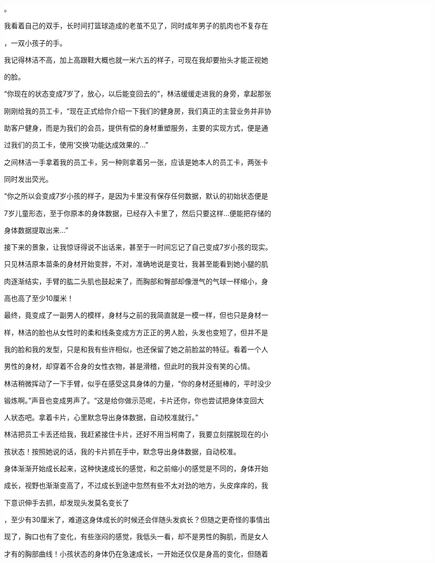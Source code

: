 。

我看着自己的双手，长时间打篮球造成的老茧不见了，同时成年男子的肌肉也不复存在

，一双小孩子的手。

我记得林洁不高，加上高跟鞋大概也就一米六五的样子，可现在我却要抬头才能正视她

的脸。

“你现在的状态变成7岁了，放心，以后能变回去的”，林洁缓缓走进我的身旁，拿起那张

刚刚给我的员工卡，“现在正式给你介绍一下我们的健身房，我们真正的主营业务并非协

助客户健身，而是为我们的会员，提供有偿的身材重塑服务，主要的实现方式，便是通

过我们的员工卡，使用‘交换’功能达成效果的…”

之间林洁一手拿着我的员工卡，另一种则拿着另一张，应该是她本人的员工卡，两张卡

同时发出荧光。

“你之所以会变成7岁小孩的样子，是因为卡里没有保存任何数据，默认的初始状态便是

7岁儿童形态，至于你原本的身体数据，已经存入卡里了，然后只要这样…便能把存储的

身体数据提取出来…”

接下来的景象，让我惊讶得说不出话来，甚至于一时间忘记了自己变成7岁小孩的现实。

只见林洁原本苗条的身材开始变胖，不对，准确地说是变壮，我甚至能看到她小腿的肌

肉逐渐结实，手臂的肱二头肌也鼓起来了，而胸部和臀部却像泄气的气球一样缩小，身

高也高了至少10厘米！

最终，竟变成了一副男人的模样，身材与之前的我简直就是一模一样，但也只是身材一

样，林洁的脸也从女性时的柔和线条变成方方正正的男人脸，头发也变短了，但并不是

我的脸和我的发型，只是和我有些许相似，也还保留了她之前脸盆的特征。看着一个人

男性的身材，却穿着不合身的女性衣物，甚是滑稽，但此时的我并没有笑的心情。

林洁稍微挥动了一下手臂，似乎在感受这具身体的力量，“你的身材还挺棒的，平时没少

锻炼啊。”声音也变成男声了。“这是给你做示范呢，卡片还你，你也尝试把身体变回大

人状态吧。拿着卡片，心里默念导出身体数据，自动校准就行。”

林洁把员工卡丢还给我，我赶紧接住卡片，还好不用当柯南了，我要立刻摆脱现在的小

孩状态！按照她说的话，我的卡片抓在手中，默念导出身体数据，自动校准。

身体渐渐开始成长起来，这种快速成长的感觉，和之前缩小的感觉是不同的，身体开始

成长，视野也渐渐变高了，不过成长到途中忽然有些不太对劲的地方，头皮痒痒的，我

下意识伸手去抓，却发现头发莫名变长了

，至少有30厘米了，难道这身体成长的时候还会伴随头发疯长？但随之更奇怪的事情出

现了，胸口也有了变化，有些涨闷的感觉，我低头一看，却不是男性的胸肌，而是女人

才有的胸部曲线！小孩状态的身体仍在急速成长，一开始还仅仅是身高的变化，但随着
